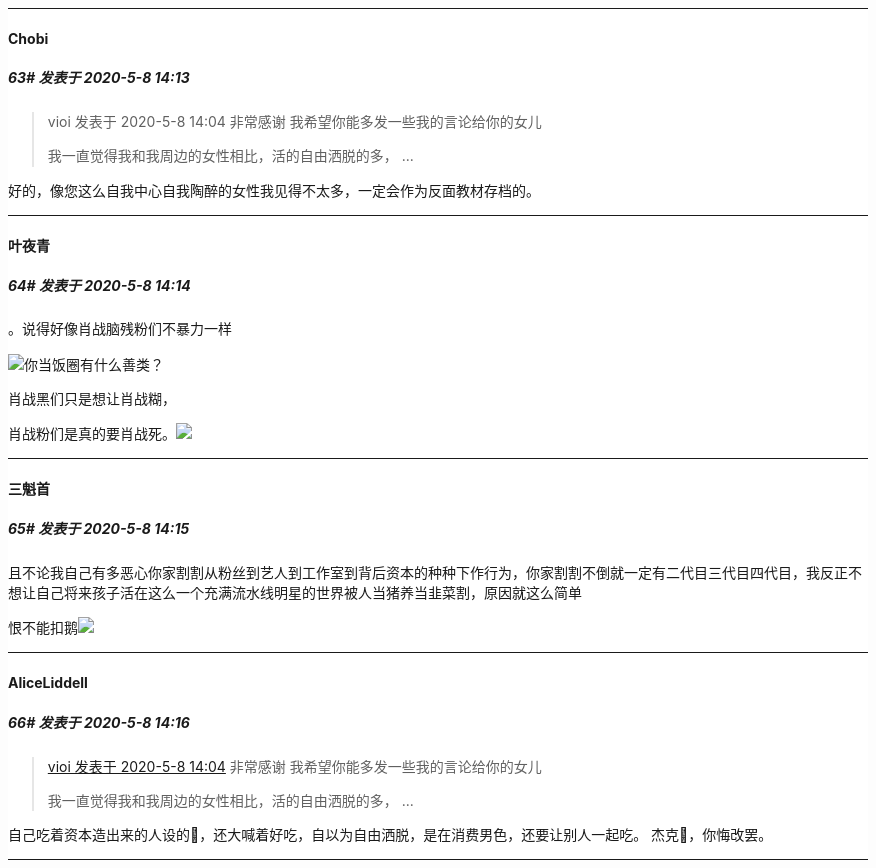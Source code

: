 -----

####  Chobi  
##### 63#       发表于 2020-5-8 14:13


<blockquote>vioi 发表于 2020-5-8 14:04
非常感谢 我希望你能多发一些我的言论给你的女儿


我一直觉得我和我周边的女性相比，活的自由洒脱的多， ...</blockquote>
好的，像您这么自我中心自我陶醉的女性我见得不太多，一定会作为反面教材存档的。


-----

####  叶夜青  
##### 64#       发表于 2020-5-8 14:14


。说得好像肖战脑残粉们不暴力一样

<img src="https://static.saraba1st.com/image/smiley/face2017/067.png" referrerpolicy="no-referrer">你当饭圈有什么善类？


肖战黑们只是想让肖战糊，

肖战粉们是真的要肖战死。<img src="https://static.saraba1st.com/image/smiley/face2017/049.png" referrerpolicy="no-referrer">


-----

####  三魁首  
##### 65#       发表于 2020-5-8 14:15


且不论我自己有多恶心你家割割从粉丝到艺人到工作室到背后资本的种种下作行为，你家割割不倒就一定有二代目三代目四代目，我反正不想让自己将来孩子活在这么一个充满流水线明星的世界被人当猪养当韭菜割，原因就这么简单

恨不能扣鹅<img src="https://static.saraba1st.com/image/smiley/face2017/018.png" referrerpolicy="no-referrer">


-----

####  AliceLiddell  
##### 66#       发表于 2020-5-8 14:16


<blockquote><a href="httphttps://bbs.saraba1st.com/2b/forum.php?mod=redirect&amp;goto=findpost&amp;pid=47343807&amp;ptid=1933448" target="_blank">vioi 发表于 2020-5-8 14:04</a>
非常感谢 我希望你能多发一些我的言论给你的女儿


我一直觉得我和我周边的女性相比，活的自由洒脱的多， ...</blockquote>
自己吃着资本造出来的人设的💩，还大喊着好吃，自以为自由洒脱，是在消费男色，还要让别人一起吃。
杰克🦐，你悔改罢。


-----
